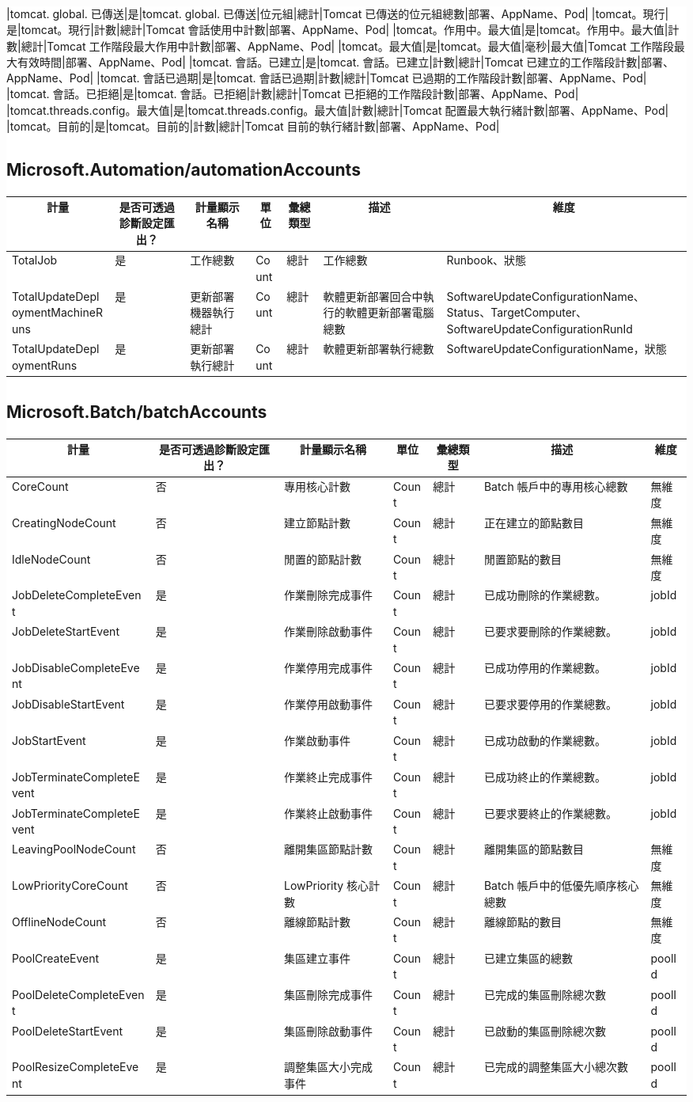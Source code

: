 |tomcat. global. 已傳送|是|tomcat. global. 已傳送|位元組|總計|Tomcat 已傳送的位元組總數|部署、AppName、Pod|
|tomcat。現行|是|tomcat。現行|計數|總計|Tomcat 會話使用中計數|部署、AppName、Pod|
|tomcat。作用中。最大值|是|tomcat。作用中。最大值|計數|總計|Tomcat 工作階段最大作用中計數|部署、AppName、Pod|
|tomcat。最大值|是|tomcat。最大值|毫秒|最大值|Tomcat 工作階段最大有效時間|部署、AppName、Pod|
|tomcat. 會話。已建立|是|tomcat. 會話。已建立|計數|總計|Tomcat 已建立的工作階段計數|部署、AppName、Pod|
|tomcat. 會話已過期|是|tomcat. 會話已過期|計數|總計|Tomcat 已過期的工作階段計數|部署、AppName、Pod|
|tomcat. 會話。已拒絕|是|tomcat. 會話。已拒絕|計數|總計|Tomcat 已拒絕的工作階段計數|部署、AppName、Pod|
|tomcat.threads.config。最大值|是|tomcat.threads.config。最大值|計數|總計|Tomcat 配置最大執行緒計數|部署、AppName、Pod|
|tomcat。目前的|是|tomcat。目前的|計數|總計|Tomcat 目前的執行緒計數|部署、AppName、Pod|


## <a name="microsoftautomationautomationaccounts"></a>Microsoft.Automation/automationAccounts

|計量|是否可透過診斷設定匯出？|計量顯示名稱|單位|彙總類型|描述|維度|
|---|---|---|---|---|---|---|
|TotalJob|是|工作總數|Count|總計|工作總數|Runbook、狀態|
|TotalUpdateDeploymentMachineRuns|是|更新部署機器執行總計|Count|總計|軟體更新部署回合中執行的軟體更新部署電腦總數|SoftwareUpdateConfigurationName、Status、TargetComputer、SoftwareUpdateConfigurationRunId|
|TotalUpdateDeploymentRuns|是|更新部署執行總計|Count|總計|軟體更新部署執行總數|SoftwareUpdateConfigurationName，狀態|


## <a name="microsoftbatchbatchaccounts"></a>Microsoft.Batch/batchAccounts

|計量|是否可透過診斷設定匯出？|計量顯示名稱|單位|彙總類型|描述|維度|
|---|---|---|---|---|---|---|
|CoreCount|否|專用核心計數|Count|總計|Batch 帳戶中的專用核心總數|無維度|
|CreatingNodeCount|否|建立節點計數|Count|總計|正在建立的節點數目|無維度|
|IdleNodeCount|否|閒置的節點計數|Count|總計|閒置節點的數目|無維度|
|JobDeleteCompleteEvent|是|作業刪除完成事件|Count|總計|已成功刪除的作業總數。|jobId|
|JobDeleteStartEvent|是|作業刪除啟動事件|Count|總計|已要求要刪除的作業總數。|jobId|
|JobDisableCompleteEvent|是|作業停用完成事件|Count|總計|已成功停用的作業總數。|jobId|
|JobDisableStartEvent|是|作業停用啟動事件|Count|總計|已要求要停用的作業總數。|jobId|
|JobStartEvent|是|作業啟動事件|Count|總計|已成功啟動的作業總數。|jobId|
|JobTerminateCompleteEvent|是|作業終止完成事件|Count|總計|已成功終止的作業總數。|jobId|
|JobTerminateCompleteEvent|是|作業終止啟動事件|Count|總計|已要求要終止的作業總數。|jobId|
|LeavingPoolNodeCount|否|離開集區節點計數|Count|總計|離開集區的節點數目|無維度|
|LowPriorityCoreCount|否|LowPriority 核心計數|Count|總計|Batch 帳戶中的低優先順序核心總數|無維度|
|OfflineNodeCount|否|離線節點計數|Count|總計|離線節點的數目|無維度|
|PoolCreateEvent|是|集區建立事件|Count|總計|已建立集區的總數|poolId|
|PoolDeleteCompleteEvent|是|集區刪除完成事件|Count|總計|已完成的集區刪除總次數|poolId|
|PoolDeleteStartEvent|是|集區刪除啟動事件|Count|總計|已啟動的集區刪除總次數|poolId|
|PoolResizeCompleteEvent|是|調整集區大小完成事件|Count|總計|已完成的調整集區大小總次數|poolId|